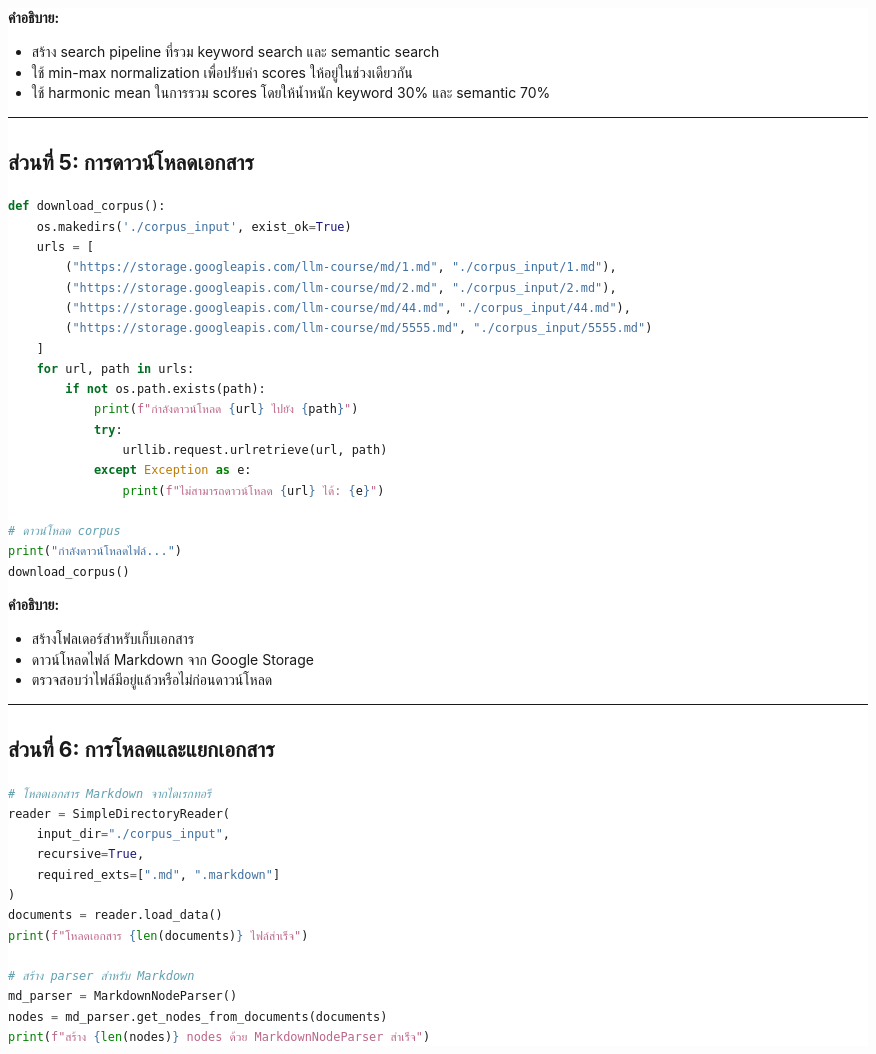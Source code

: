 **คำอธิบาย:**
- สร้าง search pipeline ที่รวม keyword search และ semantic search
- ใช้ min-max normalization เพื่อปรับค่า scores ให้อยู่ในช่วงเดียวกัน
- ใช้ harmonic mean ในการรวม scores โดยให้น้ำหนัก keyword 30% และ semantic 70%

---

## ส่วนที่ 5: การดาวน์โหลดเอกสาร

```python
def download_corpus():
    os.makedirs('./corpus_input', exist_ok=True)
    urls = [
        ("https://storage.googleapis.com/llm-course/md/1.md", "./corpus_input/1.md"),
        ("https://storage.googleapis.com/llm-course/md/2.md", "./corpus_input/2.md"),
        ("https://storage.googleapis.com/llm-course/md/44.md", "./corpus_input/44.md"),
        ("https://storage.googleapis.com/llm-course/md/5555.md", "./corpus_input/5555.md")
    ]
    for url, path in urls:
        if not os.path.exists(path):
            print(f"กำลังดาวน์โหลด {url} ไปยัง {path}")
            try:
                urllib.request.urlretrieve(url, path)
            except Exception as e:
                print(f"ไม่สามารถดาวน์โหลด {url} ได้: {e}")

# ดาวน์โหลด corpus
print("กำลังดาวน์โหลดไฟล์...")
download_corpus()
```

**คำอธิบาย:**
- สร้างโฟลเดอร์สำหรับเก็บเอกสาร
- ดาวน์โหลดไฟล์ Markdown จาก Google Storage
- ตรวจสอบว่าไฟล์มีอยู่แล้วหรือไม่ก่อนดาวน์โหลด

---

## ส่วนที่ 6: การโหลดและแยกเอกสาร

```python
# โหลดเอกสาร Markdown จากไดเรกทอรี
reader = SimpleDirectoryReader(
    input_dir="./corpus_input",
    recursive=True,
    required_exts=[".md", ".markdown"]
)
documents = reader.load_data()
print(f"โหลดเอกสาร {len(documents)} ไฟล์สำเร็จ")

# สร้าง parser สำหรับ Markdown
md_parser = MarkdownNodeParser()
nodes = md_parser.get_nodes_from_documents(documents)
print(f"สร้าง {len(nodes)} nodes ด้วย MarkdownNodeParser สำเร็จ")
```
